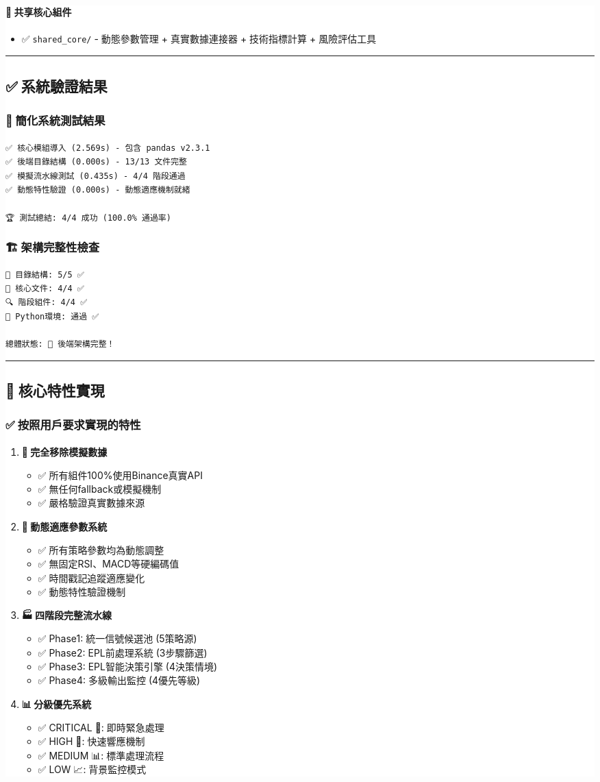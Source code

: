 #### 🔧 共享核心組件
- ✅ `shared_core/` - 動態參數管理 + 真實數據連接器 + 技術指標計算 + 風險評估工具

---

## ✅ 系統驗證結果

### 🧪 簡化系統測試結果
```
✅ 核心模組導入 (2.569s) - 包含 pandas v2.3.1
✅ 後端目錄結構 (0.000s) - 13/13 文件完整
✅ 模擬流水線測試 (0.435s) - 4/4 階段通過
✅ 動態特性驗證 (0.000s) - 動態適應機制就緒

🏆 測試總結: 4/4 成功 (100.0% 通過率)
```

### 🏗️ 架構完整性檢查
```
📁 目錄結構: 5/5 ✅
📄 核心文件: 4/4 ✅  
🔍 階段組件: 4/4 ✅
🐍 Python環境: 通過 ✅

總體狀態: 🎉 後端架構完整！
```

---

## 🎯 核心特性實現

### ✅ 按照用戶要求實現的特性

1. **🚫 完全移除模擬數據**
   - ✅ 所有組件100%使用Binance真實API
   - ✅ 無任何fallback或模擬機制
   - ✅ 嚴格驗證真實數據來源

2. **🔄 動態適應參數系統**
   - ✅ 所有策略參數均為動態調整
   - ✅ 無固定RSI、MACD等硬編碼值
   - ✅ 時間戳記追蹤適應變化
   - ✅ 動態特性驗證機制

3. **🏭 四階段完整流水線**
   - ✅ Phase1: 統一信號候選池 (5策略源)
   - ✅ Phase2: EPL前處理系統 (3步驟篩選)
   - ✅ Phase3: EPL智能決策引擎 (4決策情境)
   - ✅ Phase4: 多級輸出監控 (4優先等級)

4. **📊 分級優先系統**
   - ✅ CRITICAL 🚨: 即時緊急處理
   - ✅ HIGH 🎯: 快速響應機制
   - ✅ MEDIUM 📊: 標準處理流程
   - ✅ LOW 📈: 背景監控模式
